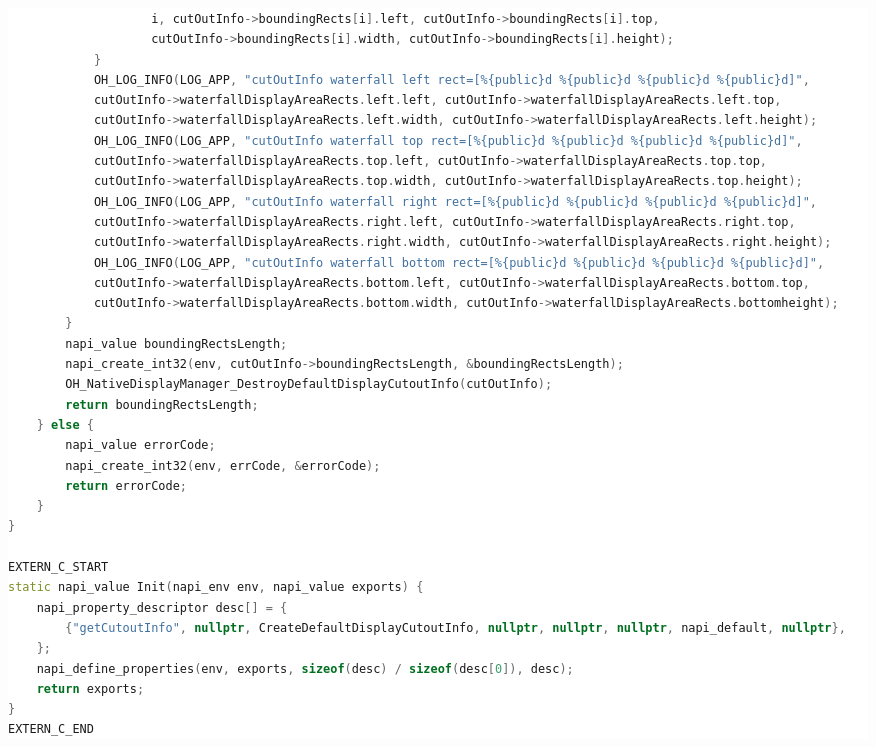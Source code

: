    ```c++
                       i, cutOutInfo->boundingRects[i].left, cutOutInfo->boundingRects[i].top,
                       cutOutInfo->boundingRects[i].width, cutOutInfo->boundingRects[i].height);
               }
               OH_LOG_INFO(LOG_APP, "cutOutInfo waterfall left rect=[%{public}d %{public}d %{public}d %{public}d]",
               cutOutInfo->waterfallDisplayAreaRects.left.left, cutOutInfo->waterfallDisplayAreaRects.left.top,
               cutOutInfo->waterfallDisplayAreaRects.left.width, cutOutInfo->waterfallDisplayAreaRects.left.height);
               OH_LOG_INFO(LOG_APP, "cutOutInfo waterfall top rect=[%{public}d %{public}d %{public}d %{public}d]",
               cutOutInfo->waterfallDisplayAreaRects.top.left, cutOutInfo->waterfallDisplayAreaRects.top.top,
               cutOutInfo->waterfallDisplayAreaRects.top.width, cutOutInfo->waterfallDisplayAreaRects.top.height);
               OH_LOG_INFO(LOG_APP, "cutOutInfo waterfall right rect=[%{public}d %{public}d %{public}d %{public}d]",
               cutOutInfo->waterfallDisplayAreaRects.right.left, cutOutInfo->waterfallDisplayAreaRects.right.top,
               cutOutInfo->waterfallDisplayAreaRects.right.width, cutOutInfo->waterfallDisplayAreaRects.right.height);
               OH_LOG_INFO(LOG_APP, "cutOutInfo waterfall bottom rect=[%{public}d %{public}d %{public}d %{public}d]",
               cutOutInfo->waterfallDisplayAreaRects.bottom.left, cutOutInfo->waterfallDisplayAreaRects.bottom.top,
               cutOutInfo->waterfallDisplayAreaRects.bottom.width, cutOutInfo->waterfallDisplayAreaRects.bottomheight);            
           }
           napi_value boundingRectsLength;
           napi_create_int32(env, cutOutInfo->boundingRectsLength, &boundingRectsLength);
           OH_NativeDisplayManager_DestroyDefaultDisplayCutoutInfo(cutOutInfo);   
           return boundingRectsLength;
       } else {
           napi_value errorCode;
           napi_create_int32(env, errCode, &errorCode);
           return errorCode;  
       }
   }
   
   EXTERN_C_START
   static napi_value Init(napi_env env, napi_value exports) {
       napi_property_descriptor desc[] = {
           {"getCutoutInfo", nullptr, CreateDefaultDisplayCutoutInfo, nullptr, nullptr, nullptr, napi_default, nullptr},
       };
       napi_define_properties(env, exports, sizeof(desc) / sizeof(desc[0]), desc);
       return exports;
   }
   EXTERN_C_END
   ```
